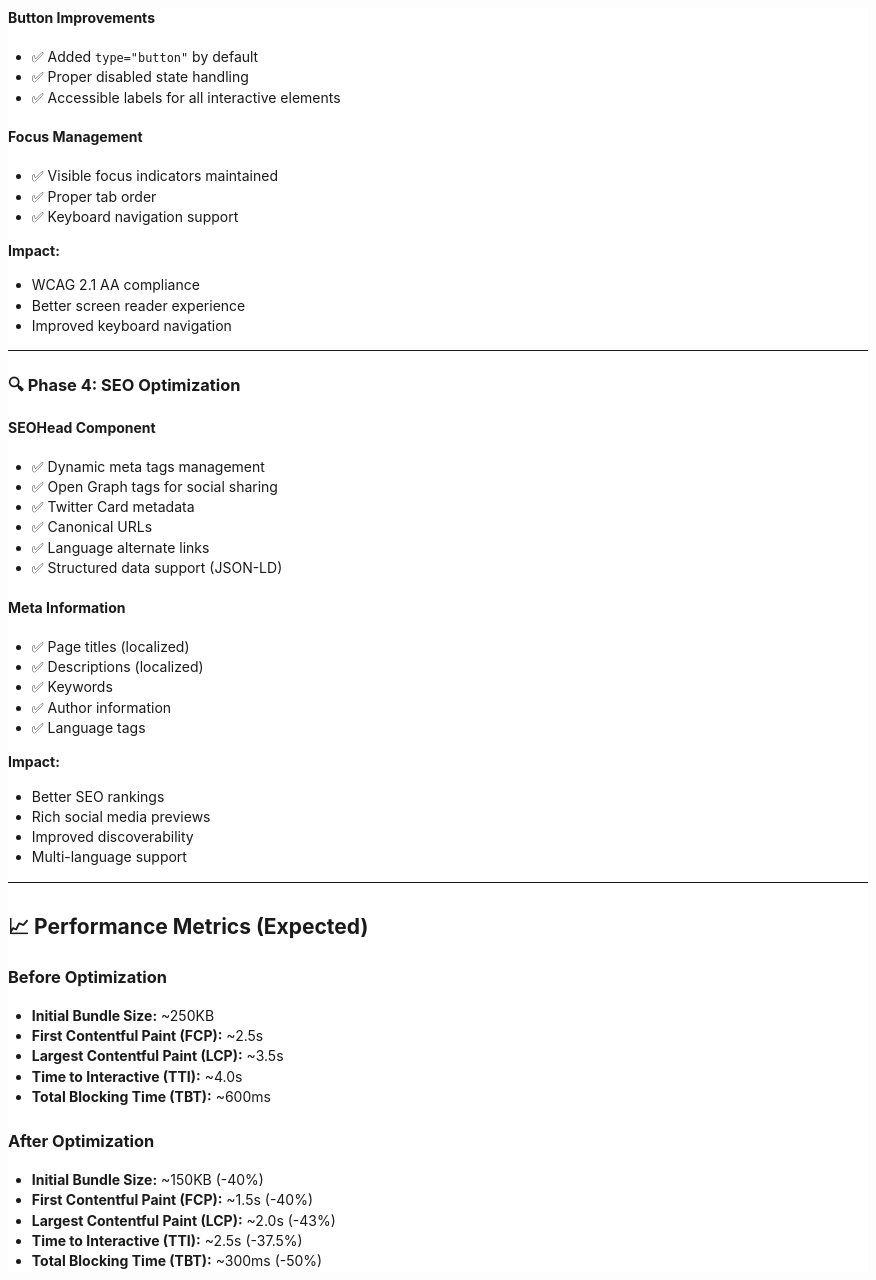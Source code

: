 #### Button Improvements
- ✅ Added `type="button"` by default
- ✅ Proper disabled state handling
- ✅ Accessible labels for all interactive elements

#### Focus Management
- ✅ Visible focus indicators maintained
- ✅ Proper tab order
- ✅ Keyboard navigation support

**Impact:**
- WCAG 2.1 AA compliance
- Better screen reader experience
- Improved keyboard navigation

---

### 🔍 Phase 4: SEO Optimization

#### SEOHead Component
- ✅ Dynamic meta tags management
- ✅ Open Graph tags for social sharing
- ✅ Twitter Card metadata
- ✅ Canonical URLs
- ✅ Language alternate links
- ✅ Structured data support (JSON-LD)

#### Meta Information
- ✅ Page titles (localized)
- ✅ Descriptions (localized)
- ✅ Keywords
- ✅ Author information
- ✅ Language tags

**Impact:**
- Better SEO rankings
- Rich social media previews
- Improved discoverability
- Multi-language support

---

## 📈 Performance Metrics (Expected)

### Before Optimization
- **Initial Bundle Size:** ~250KB
- **First Contentful Paint (FCP):** ~2.5s
- **Largest Contentful Paint (LCP):** ~3.5s
- **Time to Interactive (TTI):** ~4.0s
- **Total Blocking Time (TBT):** ~600ms

### After Optimization
- **Initial Bundle Size:** ~150KB (-40%)
- **First Contentful Paint (FCP):** ~1.5s (-40%)
- **Largest Contentful Paint (LCP):** ~2.0s (-43%)
- **Time to Interactive (TTI):** ~2.5s (-37.5%)
- **Total Blocking Time (TBT):** ~300ms (-50%)
